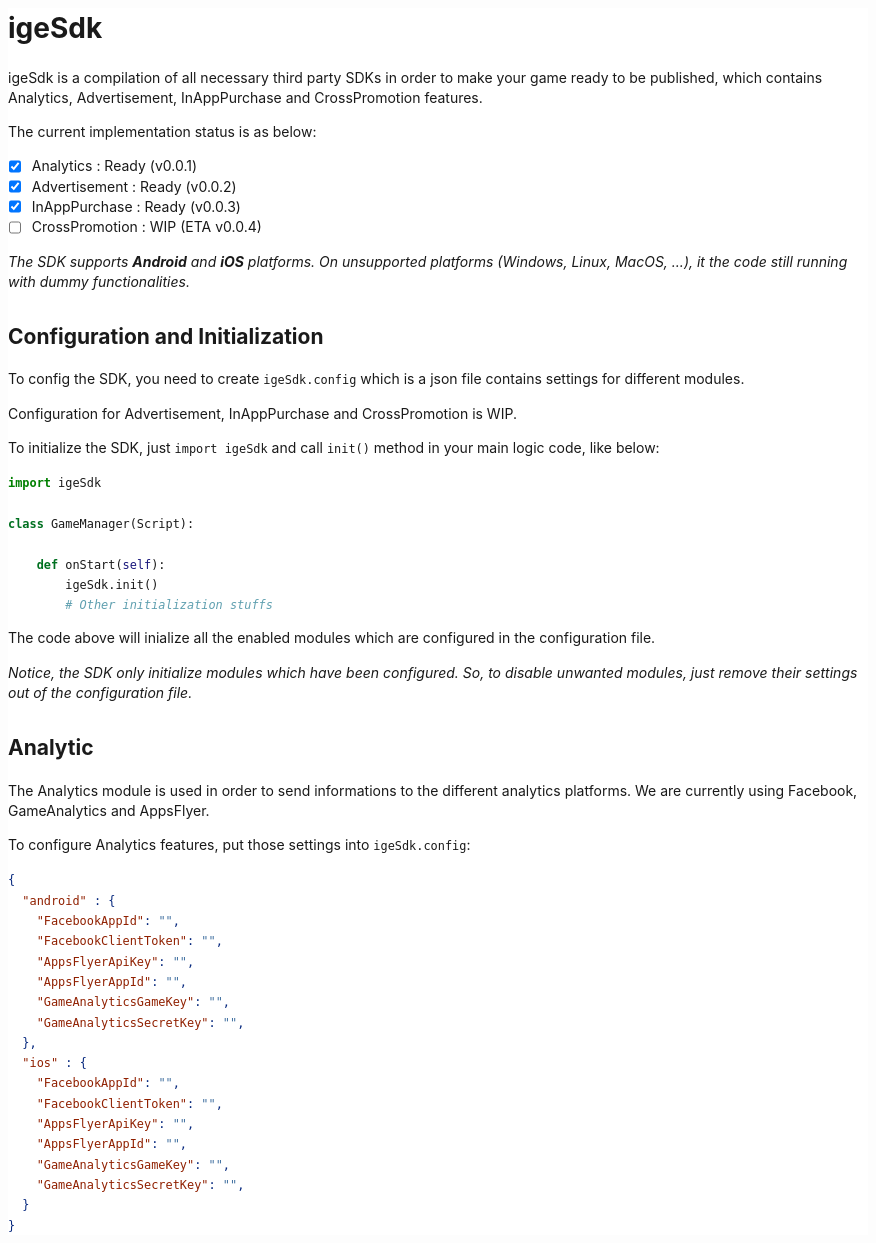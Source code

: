 # **igeSdk**
igeSdk is a compilation of all necessary third party SDKs in order to make your game ready to be published, which contains Analytics, Advertisement, InAppPurchase and CrossPromotion features.

The current implementation status is as below:
- [x] Analytics : Ready (v0.0.1)
- [x] Advertisement : Ready (v0.0.2)
- [x] InAppPurchase : Ready (v0.0.3)
- [ ] CrossPromotion : WIP (ETA v0.0.4)

*The SDK supports **Android** and **iOS** platforms. On unsupported platforms (Windows, Linux, MacOS, ...), it the code still running with dummy functionalities.*

## **Configuration and Initialization**
To config the SDK, you need to create `igeSdk.config` which is a json file contains settings for different modules.

Configuration for Advertisement, InAppPurchase and CrossPromotion is WIP.

To initialize the SDK, just `import igeSdk` and call `init()` method in your main logic code, like below:
```py
import igeSdk

class GameManager(Script):

    def onStart(self):
        igeSdk.init()
        # Other initialization stuffs
```

The code above will inialize all the enabled modules which are configured in the configuration file.

*Notice, the SDK only initialize modules which have been configured. So, to disable unwanted modules, just remove their settings out of the configuration file.*

## **Analytic**

The Analytics module is used in order to send informations to the different analytics platforms. We are currently using Facebook, GameAnalytics and AppsFlyer.

To configure Analytics features, put those settings into `igeSdk.config`:
```json
{
  "android" : {
    "FacebookAppId": "",
    "FacebookClientToken": "",
    "AppsFlyerApiKey": "",
    "AppsFlyerAppId": "",
    "GameAnalyticsGameKey": "",
    "GameAnalyticsSecretKey": "",
  },
  "ios" : {
    "FacebookAppId": "",
    "FacebookClientToken": "",
    "AppsFlyerApiKey": "",
    "AppsFlyerAppId": "",
    "GameAnalyticsGameKey": "",
    "GameAnalyticsSecretKey": "",
  }
}
```
